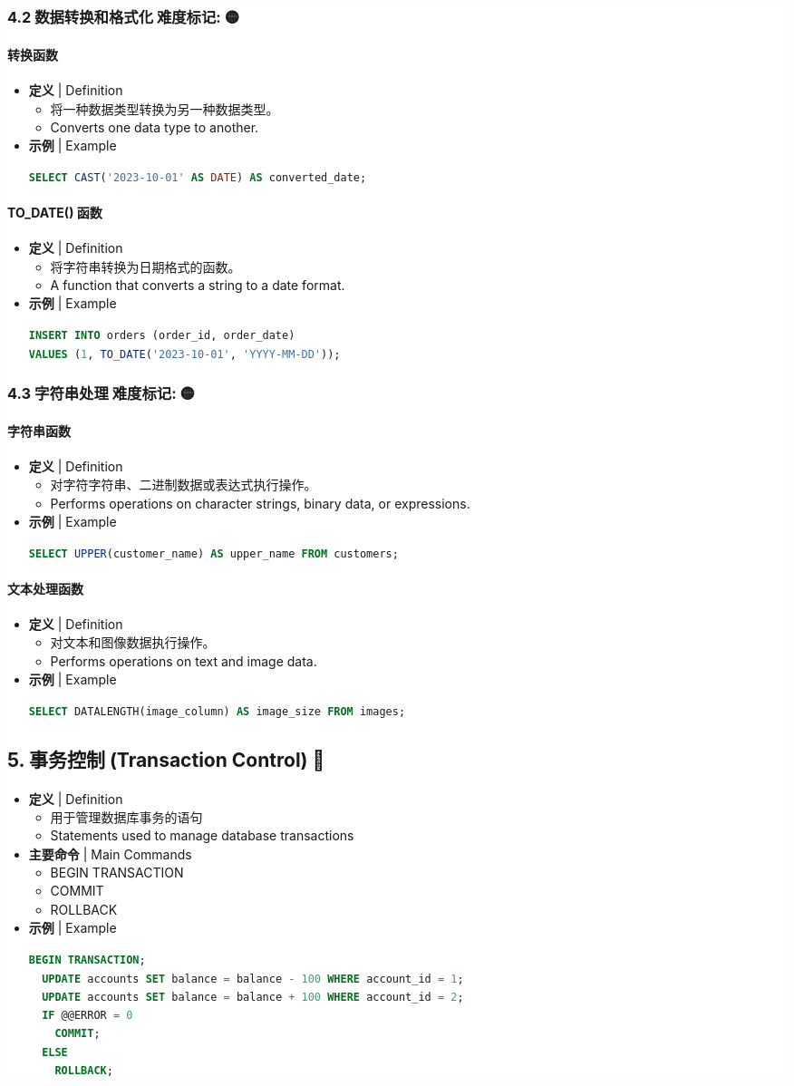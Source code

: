 ### 4.2 数据转换和格式化 难度标记: 🟡
#### 转换函数
- **定义** | Definition
  - 将一种数据类型转换为另一种数据类型。
  - Converts one data type to another.
- **示例** | Example
  ```sql
  SELECT CAST('2023-10-01' AS DATE) AS converted_date;
  ```

#### TO_DATE() 函数
- **定义** | Definition
  - 将字符串转换为日期格式的函数。
  - A function that converts a string to a date format.
- **示例** | Example
  ```sql
  INSERT INTO orders (order_id, order_date)
  VALUES (1, TO_DATE('2023-10-01', 'YYYY-MM-DD'));
  ```

### 4.3 字符串处理 难度标记: 🟡
#### 字符串函数
- **定义** | Definition
  - 对字符字符串、二进制数据或表达式执行操作。
  - Performs operations on character strings, binary data, or expressions.
- **示例** | Example
  ```sql
  SELECT UPPER(customer_name) AS upper_name FROM customers;
  ```

#### 文本处理函数
- **定义** | Definition
  - 对文本和图像数据执行操作。
  - Performs operations on text and image data.
- **示例** | Example
  ```sql
  SELECT DATALENGTH(image_column) AS image_size FROM images;
  ```

## 5. 事务控制 (Transaction Control) 💼
- **定义** | Definition
  - 用于管理数据库事务的语句
  - Statements used to manage database transactions
- **主要命令** | Main Commands
  - BEGIN TRANSACTION
  - COMMIT
  - ROLLBACK
- **示例** | Example
  ```sql
  BEGIN TRANSACTION;
    UPDATE accounts SET balance = balance - 100 WHERE account_id = 1;
    UPDATE accounts SET balance = balance + 100 WHERE account_id = 2;
    IF @@ERROR = 0
      COMMIT;
    ELSE
      ROLLBACK;
  ```
